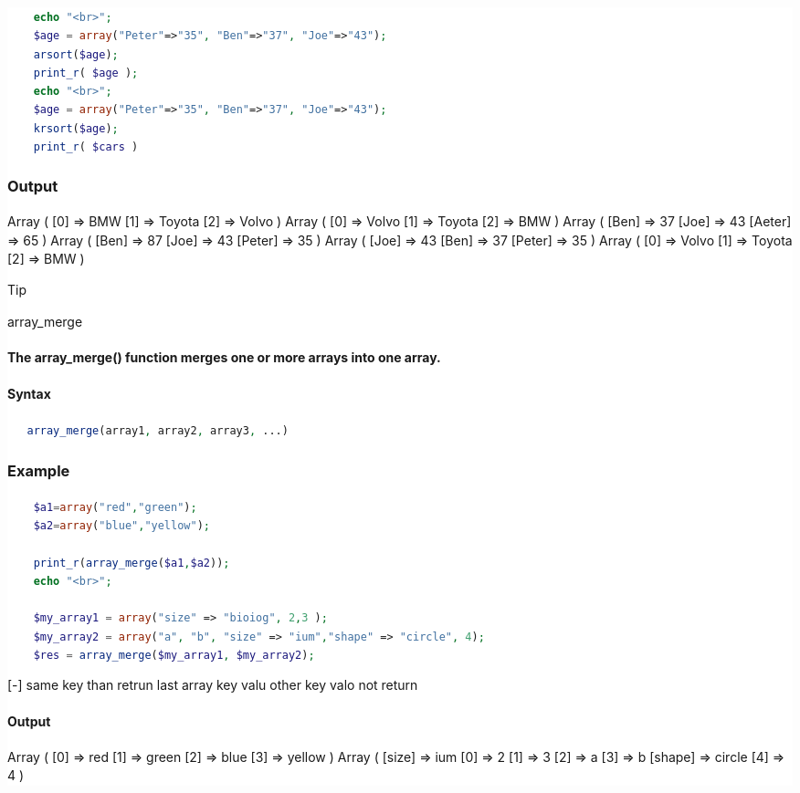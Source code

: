 ```php
    echo "<br>";
    $age = array("Peter"=>"35", "Ben"=>"37", "Joe"=>"43");
    arsort($age);
    print_r( $age );
    echo "<br>";
    $age = array("Peter"=>"35", "Ben"=>"37", "Joe"=>"43");
    krsort($age);
    print_r( $cars )
```

### Output

Array ( [0] => BMW [1] => Toyota [2] => Volvo )
Array ( [0] => Volvo [1] => Toyota [2] => BMW )
Array ( [Ben] => 37 [Joe] => 43 [Aeter] => 65 )
Array ( [Ben] => 87 [Joe] => 43 [Peter] => 35 )
Array ( [Joe] => 43 [Ben] => 37 [Peter] => 35 )
Array ( [0] => Volvo [1] => Toyota [2] => BMW )



> [!TIP]
> array_merge

#### The array_merge() function merges one or more arrays into one array.

#### Syntax

```php
   array_merge(array1, array2, array3, ...)
```

### Example

```PHP
    $a1=array("red","green");
    $a2=array("blue","yellow");

    print_r(array_merge($a1,$a2));
    echo "<br>";

    $my_array1 = array("size" => "bioiog", 2,3 );
    $my_array2 = array("a", "b", "size" => "ium","shape" => "circle", 4);
    $res = array_merge($my_array1, $my_array2);
```

[-] same key than retrun last array key valu other key valo not return

#### Output

Array ( [0] => red [1] => green [2] => blue [3] => yellow )
Array ( [size] => ium [0] => 2 [1] => 3 [2] => a [3] => b [shape] => circle [4] => 4 )

